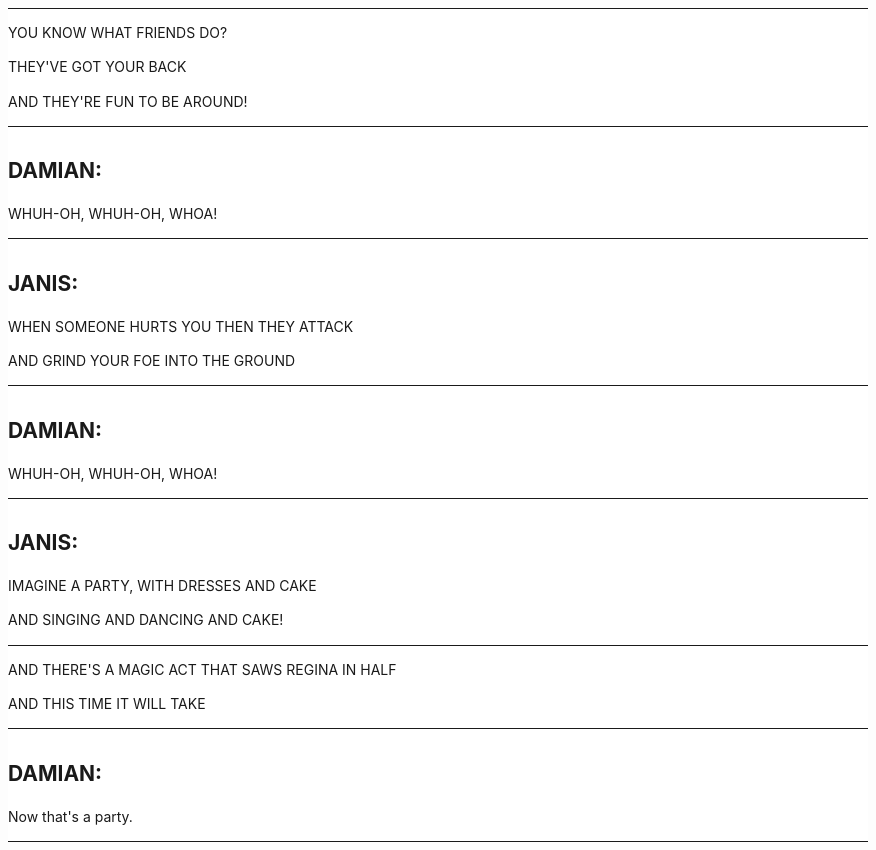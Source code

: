 
---


YOU KNOW WHAT FRIENDS DO?

THEY'VE GOT YOUR BACK

AND THEY'RE FUN TO BE AROUND!


---

## DAMIAN:
WHUH-OH, WHUH-OH, WHOA!



---

## JANIS:
WHEN SOMEONE HURTS YOU THEN THEY ATTACK

AND GRIND YOUR FOE INTO THE GROUND



---

## DAMIAN:
WHUH-OH, WHUH-OH, WHOA!



---

## JANIS:
IMAGINE A PARTY,
WITH DRESSES AND CAKE

AND SINGING AND DANCING AND CAKE!



---


AND THERE'S A MAGIC ACT THAT SAWS REGINA IN HALF

AND THIS TIME IT WILL TAKE


---

## DAMIAN:
Now that's a party.



---